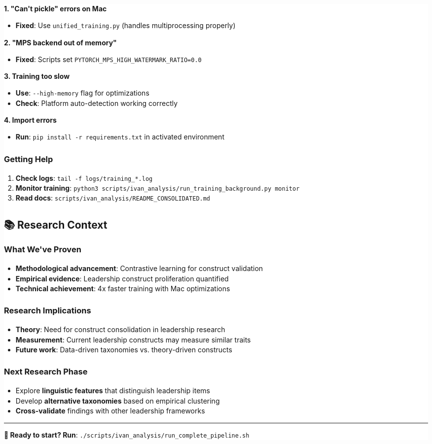 **1. "Can't pickle" errors on Mac**
- **Fixed**: Use `unified_training.py` (handles multiprocessing properly)

**2. "MPS backend out of memory"**  
- **Fixed**: Scripts set `PYTORCH_MPS_HIGH_WATERMARK_RATIO=0.0`

**3. Training too slow**
- **Use**: `--high-memory` flag for optimizations
- **Check**: Platform auto-detection working correctly

**4. Import errors**
- **Run**: `pip install -r requirements.txt` in activated environment

### Getting Help

1. **Check logs**: `tail -f logs/training_*.log`
2. **Monitor training**: `python3 scripts/ivan_analysis/run_training_background.py monitor` 
3. **Read docs**: `scripts/ivan_analysis/README_CONSOLIDATED.md`

## 📚 Research Context

### What We've Proven
- **Methodological advancement**: Contrastive learning for construct validation
- **Empirical evidence**: Leadership construct proliferation quantified
- **Technical achievement**: 4x faster training with Mac optimizations

### Research Implications
- **Theory**: Need for construct consolidation in leadership research
- **Measurement**: Current leadership constructs may measure similar traits
- **Future work**: Data-driven taxonomies vs. theory-driven constructs

### Next Research Phase
- Explore **linguistic features** that distinguish leadership items
- Develop **alternative taxonomies** based on empirical clustering
- **Cross-validate** findings with other leadership frameworks

---

**🎯 Ready to start? Run**: `./scripts/ivan_analysis/run_complete_pipeline.sh`